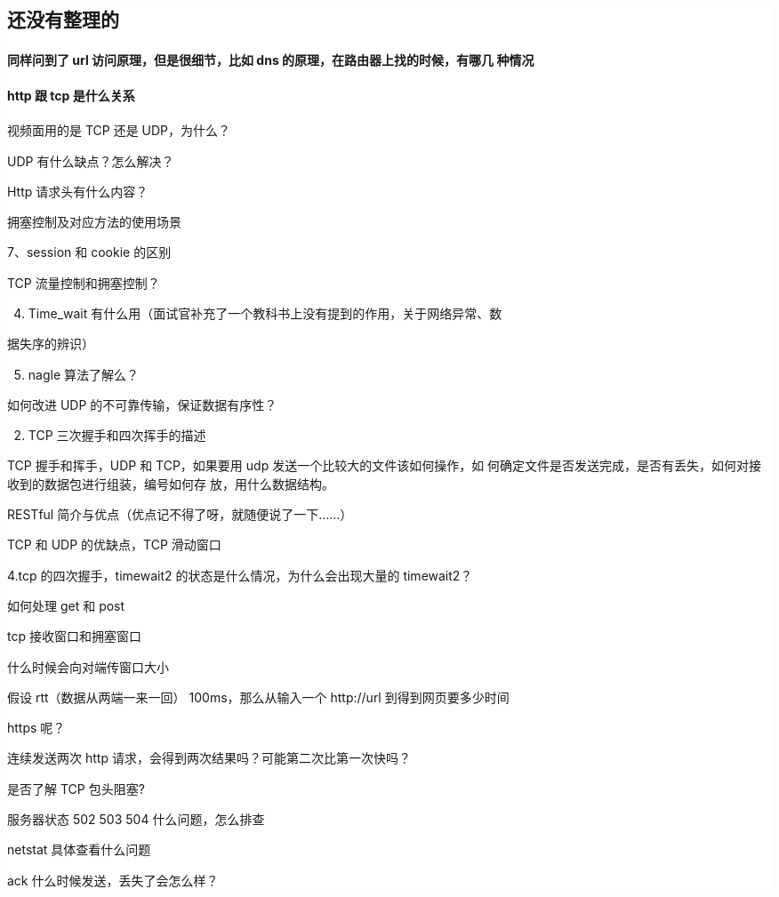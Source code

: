 

## 还没有整理的

#### 同样问到了 url 访问原理，但是很细节，比如 dns 的原理，在路由器上找的时候，有哪几 种情况

#### http 跟 tcp 是什么关系


视频面用的是 TCP 还是 UDP，为什么？

UDP 有什么缺点？怎么解决？

Http 请求头有什么内容？


拥塞控制及对应方法的使用场景

7、session 和 cookie 的区别

TCP 流量控制和拥塞控制？

4. Time_wait 有什么用（面试官补充了一个教科书上没有提到的作用，关于网络异常、数

据失序的辨识）

5. nagle 算法了解么？


如何改进 UDP 的不可靠传输，保证数据有序性？

2. TCP 三次握手和四次挥手的描述


TCP 握手和挥手，UDP 和 TCP，如果要用 udp 发送一个比较大的文件该如何操作，如 何确定文件是否发送完成，是否有丢失，如何对接收到的数据包进行组装，编号如何存 放，用什么数据结构。

RESTful 简介与优点（优点记不得了呀，就随便说了一下……）

TCP 和 UDP 的优缺点，TCP 滑动窗口


4.tcp 的四次握手，timewait2 的状态是什么情况，为什么会出现大量的 timewait2？


如何处理 get 和 post

tcp 接收窗口和拥塞窗口

什么时候会向对端传窗口大小

假设 rtt（数据从两端一来一回） 100ms，那么从输入一个 http://url 到得到网页要多少时间

https 呢？

连续发送两次 http 请求，会得到两次结果吗？可能第二次比第一次快吗？

是否了解 TCP 包头阻塞?

服务器状态 502 503 504 什么问题，怎么排查

netstat 具体查看什么问题



ack 什么时候发送，丢失了会怎么样？
